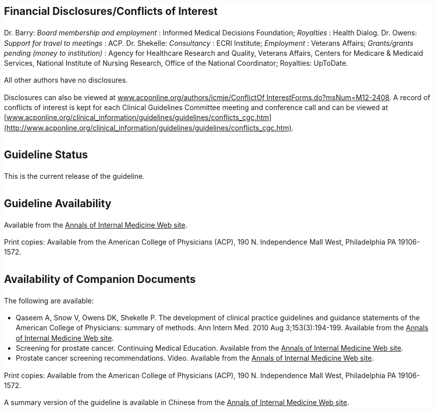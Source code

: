 ## Financial Disclosures/Conflicts of Interest



Dr. Barry: _Board membership and employment_ : Informed Medical Decisions Foundation; _Royalties_ : Health Dialog. Dr. Owens: _Support for travel to meetings_ : ACP. Dr. Shekelle: _Consultancy_ : ECRI Institute; _Employment_ : Veterans Affairs; _Grants/grants pending (money to institution)_ : Agency for Healthcare Research and Quality, Veterans Affairs, Centers for Medicare & Medicaid Services, National Institute of Nursing Research, Office of the National Coordinator; Royalties: UpToDate.

All other authors have no disclosures.

Disclosures can also be viewed at [www.acponline.org/authors/icmje/ConflictOf InterestForms.do?msNum=M12-2408](https://www.acponline.org/authors/icmje/ConflictOfInterestForms.do?msNum=M12-2408 "ACP Web site"). A record of conflicts of interest is kept for each Clinical Guidelines Committee meeting and conference call and can be viewed at [www.acponline.org/clinical_information/guidelines/guidelines/conflicts_cgc.htm](http://www.acponline.org/clinical_information/guidelines/guidelines/conflicts_cgc.htm).

## Guideline Status



This is the current release of the guideline.

## Guideline Availability



Available from the [Annals of Internal Medicine Web site](http://annals.org/article.aspx?articleid=1676183 "Annals of Internal Medicine Web site").

Print copies: Available from the American College of Physicians (ACP), 190 N. Independence Mall West, Philadelphia PA 19106-1572.

## Availability of Companion Documents



The following are available:

  * Qaseem A, Snow V, Owens DK, Shekelle P. The development of clinical practice guidelines and guidance statements of the American College of Physicians: summary of methods. Ann Intern Med. 2010 Aug 3;153(3):194-199. Available from the [Annals of Internal Medicine Web site](http://www.annals.org/content/153/3/194.full "Annals of Internal Medicine Web site"). 
  * Screening for prostate cancer. Continuing Medical Education. Available from the [Annals of Internal Medicine Web site](http://annals.org/article.aspx?articleid=1676183 "Annals of Internal Medicine Web site"). 
  * Prostate cancer screening recommendations. Video. Available from the [Annals of Internal Medicine Web site](http://annals.org/article.aspx?articleid=1676183 "Annals of Internal Medicine Web site"). 



Print copies: Available from the American College of Physicians (ACP), 190 N. Independence Mall West, Philadelphia PA 19106-1572.

A summary version of the guideline is available in Chinese from the [Annals of Internal Medicine Web site](http://www.acponline.org/journals/annals/abstracts/china/0000605-201305210-00011_chinese.pdf "Annals of Internal Medicine Web site").
